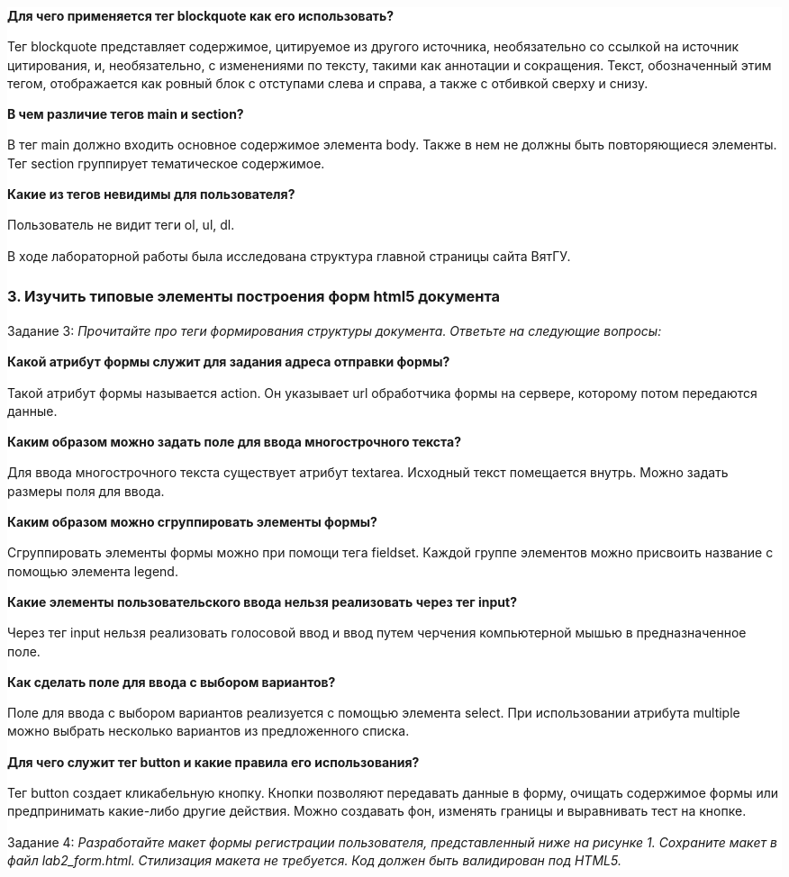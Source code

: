 __Для чего применяется тег blockquote как его использовать?__

Тег blockquote представляет содержимое, цитируемое из другого источника, необязательно со ссылкой на источник цитирования, и, необязательно, с изменениями по тексту, такими как аннотации и сокращения. Текст, обозначенный этим тегом, отображается как ровный блок с отступами слева и справа, а также с отбивкой сверху и снизу.

__В чем различие тегов main и section?__

В тег main должно входить основное содержимое элемента body. Также в нем не должны быть повторяющиеся элементы. Тег section группирует тематическое содержимое.

__Какие из тегов невидимы для пользователя?__

Пользователь не видит теги ol, ul, dl.

В ходе лабораторной работы была исследована структура главной страницы сайта ВятГУ.

### 3. Изучить типовые элементы построения форм html5 документа

Задание 3: *Прочитайте про теги формирования структуры документа. Ответьте на следующие вопросы:*

__Какой атрибут формы служит для задания адреса отправки формы?__

Такой атрибут формы называется action. Он указывает url обработчика формы на сервере, которому потом передаются данные.

__Каким образом можно задать поле для ввода многострочного текста?__

Для ввода многострочного текста существует атрибут textarea. Исходный текст помещается внутрь. Можно задать размеры поля для ввода.

__Каким образом можно сгруппировать элементы формы?__

Сгруппировать элементы формы можно при помощи тега fieldset. Каждой группе элементов можно присвоить название с помощью элемента legend.

__Какие элементы пользовательского ввода нельзя реализовать через тег input?__

Через тег input нельзя реализовать голосовой ввод и ввод путем черчения компьютерной мышью в предназначенное поле.

__Как сделать поле для ввода с выбором вариантов?__

Поле для ввода с выбором вариантов реализуется с помощью элемента select. При использовании атрибута multiple можно выбрать несколько вариантов из предложенного списка.

__Для чего служит тег button и какие правила его использования?__

Тег button создает кликабельную кнопку. Кнопки позволяют передавать данные в форму, очищать содержимое формы или предпринимать какие-либо другие действия. Можно создавать фон, изменять границы и выравнивать тест на кнопке.

Задание 4: *Разработайте макет формы регистрации пользователя, представленный ниже на рисунке 1. Сохраните макет в файл lab2_form.html. Стилизация макета не требуется. Код должен быть валидирован под HTML5.*
